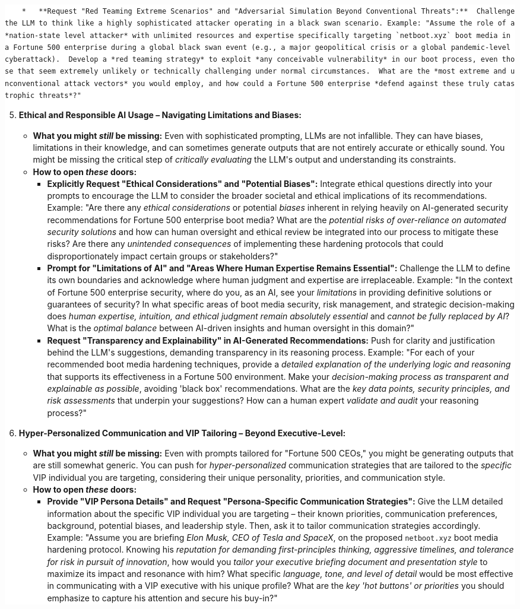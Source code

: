         *   **Request "Red Teaming Extreme Scenarios" and "Adversarial Simulation Beyond Conventional Threats":**  Challenge the LLM to think like a highly sophisticated attacker operating in a black swan scenario. Example: "Assume the role of a *nation-state level attacker* with unlimited resources and expertise specifically targeting `netboot.xyz` boot media in a Fortune 500 enterprise during a global black swan event (e.g., a major geopolitical crisis or a global pandemic-level cyberattack).  Develop a *red teaming strategy* to exploit *any conceivable vulnerability* in our boot process, even those that seem extremely unlikely or technically challenging under normal circumstances.  What are the *most extreme and unconventional attack vectors* you would employ, and how could a Fortune 500 enterprise *defend against these truly catastrophic threats*?"

5.  **Ethical and Responsible AI Usage – Navigating Limitations and Biases:**

    *   **What you might *still* be missing:** Even with sophisticated prompting, LLMs are not infallible. They can have biases, limitations in their knowledge, and can sometimes generate outputs that are not entirely accurate or ethically sound.  You might be missing the critical step of *critically evaluating* the LLM's output and understanding its constraints.
    *   **How to open *these* doors:**
        *   **Explicitly Request "Ethical Considerations" and "Potential Biases":**  Integrate ethical questions directly into your prompts to encourage the LLM to consider the broader societal and ethical implications of its recommendations. Example: "Are there any *ethical considerations* or potential *biases* inherent in relying heavily on AI-generated security recommendations for Fortune 500 enterprise boot media?  What are the *potential risks of over-reliance on automated security solutions* and how can human oversight and ethical review be integrated into our process to mitigate these risks?  Are there any *unintended consequences* of implementing these hardening protocols that could disproportionately impact certain groups or stakeholders?"
        *   **Prompt for "Limitations of AI" and "Areas Where Human Expertise Remains Essential":**  Challenge the LLM to define its own boundaries and acknowledge where human judgment and expertise are irreplaceable. Example: "In the context of Fortune 500 enterprise security, where do you, as an AI, see your *limitations* in providing definitive solutions or guarantees of security?  In what specific areas of boot media security, risk management, and strategic decision-making does *human expertise, intuition, and ethical judgment remain absolutely essential* and *cannot be fully replaced by AI*?  What is the *optimal balance* between AI-driven insights and human oversight in this domain?"
        *   **Request "Transparency and Explainability" in AI-Generated Recommendations:**  Push for clarity and justification behind the LLM's suggestions, demanding transparency in its reasoning process. Example:  "For each of your recommended boot media hardening techniques, provide a *detailed explanation of the underlying logic and reasoning* that supports its effectiveness in a Fortune 500 environment.  Make your *decision-making process as transparent and explainable as possible*, avoiding 'black box' recommendations.  What are the *key data points, security principles, and risk assessments* that underpin your suggestions?  How can a human expert *validate and audit* your reasoning process?"

6.  **Hyper-Personalized Communication and VIP Tailoring – Beyond Executive-Level:**

    *   **What you might *still* be missing:**  Even with prompts tailored for "Fortune 500 CEOs," you might be generating outputs that are still somewhat generic.  You can push for *hyper-personalized* communication strategies that are tailored to the *specific* VIP individual you are targeting, considering their unique personality, priorities, and communication style.
    *   **How to open *these* doors:**
        *   **Provide "VIP Persona Details" and Request "Persona-Specific Communication Strategies":** Give the LLM detailed information about the specific VIP individual you are targeting – their known priorities, communication preferences, background, potential biases, and leadership style. Then, ask it to tailor communication strategies accordingly. Example: "Assume you are briefing *Elon Musk, CEO of Tesla and SpaceX*, on the proposed `netboot.xyz` boot media hardening protocol.  Knowing his *reputation for demanding first-principles thinking, aggressive timelines, and tolerance for risk in pursuit of innovation*, how would you *tailor your executive briefing document and presentation style* to maximize its impact and resonance with him?  What specific *language, tone, and level of detail* would be most effective in communicating with a VIP executive with his unique profile?  What are the *key 'hot buttons' or priorities* you should emphasize to capture his attention and secure his buy-in?"